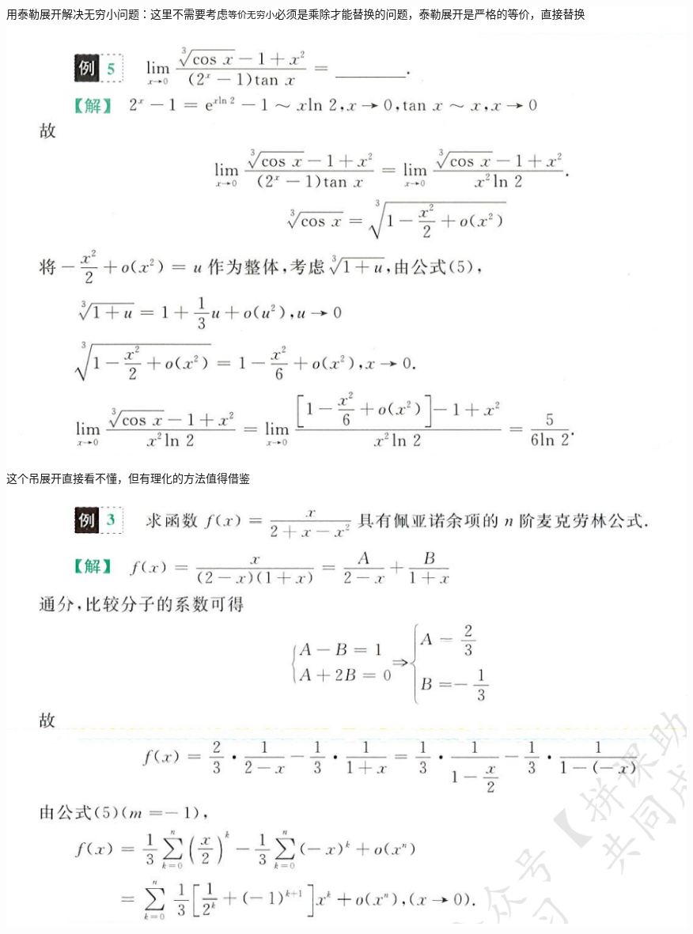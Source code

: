 用泰勒展开解决无穷小问题：这里不需要考虑`等价无穷小`必须是乘除才能替换的问题，泰勒展开是严格的等价，直接替换

<img src="./assets/image-20230228231310354.png">

这个吊展开直接看不懂，但有理化的方法值得借鉴

<img src="./assets/image-20230228231550182.png">
